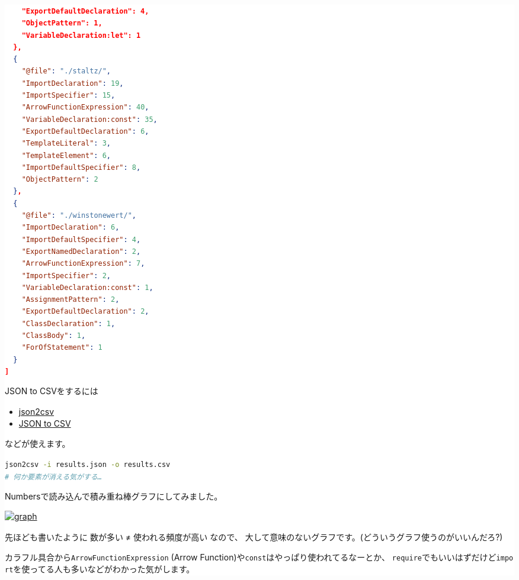 ```json
    "ExportDefaultDeclaration": 4,
    "ObjectPattern": 1,
    "VariableDeclaration:let": 1
  },
  {
    "@file": "./staltz/",
    "ImportDeclaration": 19,
    "ImportSpecifier": 15,
    "ArrowFunctionExpression": 40,
    "VariableDeclaration:const": 35,
    "ExportDefaultDeclaration": 6,
    "TemplateLiteral": 3,
    "TemplateElement": 6,
    "ImportDefaultSpecifier": 8,
    "ObjectPattern": 2
  },
  {
    "@file": "./winstonewert/",
    "ImportDeclaration": 6,
    "ImportDefaultSpecifier": 4,
    "ExportNamedDeclaration": 2,
    "ArrowFunctionExpression": 7,
    "ImportSpecifier": 2,
    "VariableDeclaration:const": 1,
    "AssignmentPattern": 2,
    "ExportDefaultDeclaration": 2,
    "ClassDeclaration": 1,
    "ClassBody": 1,
    "ForOfStatement": 1
  }
]
```


JSON to CSVをするには

- [json2csv](https://github.com/zemirco/json2csv#command-line-interface "json2csv")
- [JSON to CSV](http://konklone.io/json/ "JSON to CSV")

などが使えます。

```sh
json2csv -i results.json -o results.csv
# 何か要素が消える気がする… 
```

Numbersで読み込んで積み重ね棒グラフにしてみました。

[![graph](https://efcl.info/wp-content/uploads/2016/01/22-1453435236.png)](https://efcl.info/wp-content/uploads/2016/01/22-1453435236.png)

先ほども書いたように 数が多い ≠ 使われる頻度が高い なので、
大して意味のないグラフです。(どういうグラフ使うのがいいんだろ?)

カラフル具合から`ArrowFunctionExpression` (Arrow Function)や`const`はやっぱり使われてるなーとか、
`require`でもいいはずだけど`import`を使ってる人も多いなどがわかった気がします。
